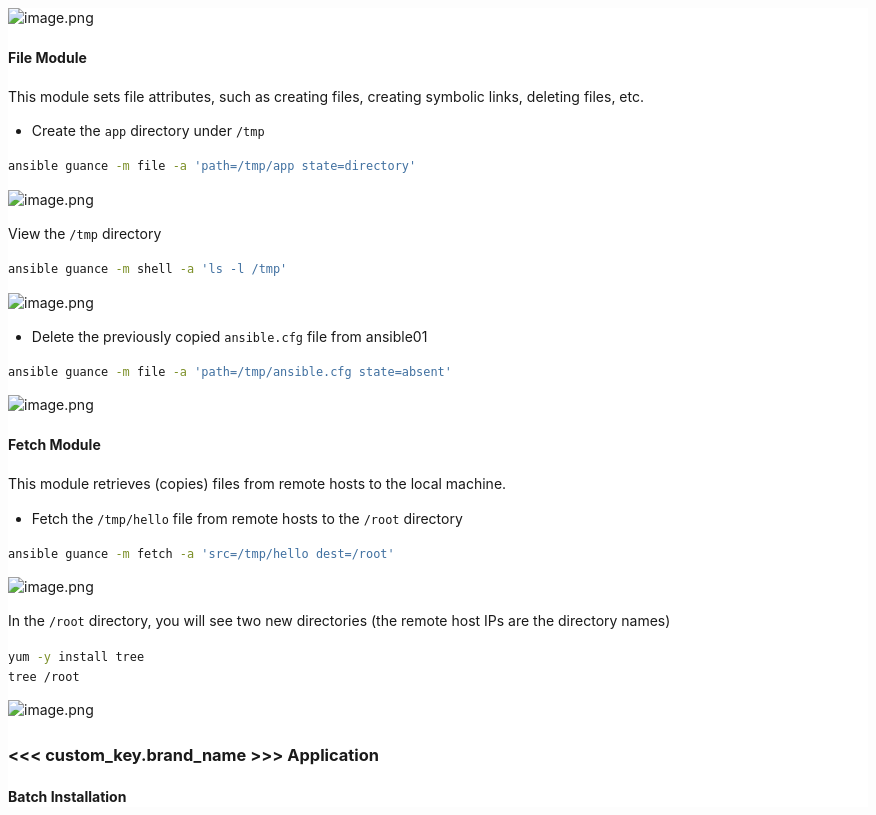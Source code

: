 ![image.png](../images/ansible-8.png)

#### File Module

This module sets file attributes, such as creating files, creating symbolic links, deleting files, etc.

- Create the `app` directory under `/tmp`

```bash
ansible guance -m file -a 'path=/tmp/app state=directory'
```

![image.png](../images/ansible-9.png)

View the `/tmp` directory

```bash
ansible guance -m shell -a 'ls -l /tmp'
```

![image.png](../images/ansible-10.png)

- Delete the previously copied `ansible.cfg` file from ansible01

```bash
ansible guance -m file -a 'path=/tmp/ansible.cfg state=absent'
```

![image.png](../images/ansible-11.png)

#### Fetch Module

This module retrieves (copies) files from remote hosts to the local machine.

- Fetch the `/tmp/hello` file from remote hosts to the `/root` directory

```bash
ansible guance -m fetch -a 'src=/tmp/hello dest=/root'
```

![image.png](../images/ansible-12.png)

In the `/root` directory, you will see two new directories (the remote host IPs are the directory names)

```bash
yum -y install tree
tree /root
```

![image.png](../images/ansible-13.png)

### <<< custom_key.brand_name >>> Application

#### Batch Installation
